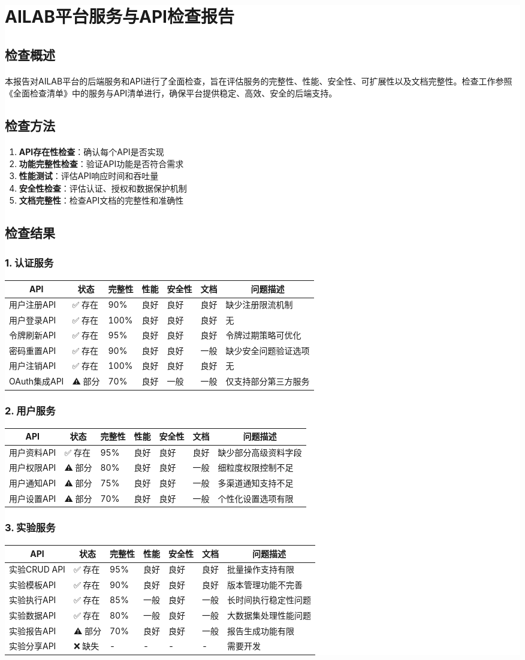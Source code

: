 # AILAB平台服务与API检查报告

## 检查概述

本报告对AILAB平台的后端服务和API进行了全面检查，旨在评估服务的完整性、性能、安全性、可扩展性以及文档完整性。检查工作参照《全面检查清单》中的服务与API清单进行，确保平台提供稳定、高效、安全的后端支持。

## 检查方法

1. **API存在性检查**：确认每个API是否实现
2. **功能完整性检查**：验证API功能是否符合需求
3. **性能测试**：评估API响应时间和吞吐量
4. **安全性检查**：评估认证、授权和数据保护机制
5. **文档完整性**：检查API文档的完整性和准确性

## 检查结果

### 1. 认证服务

| API | 状态 | 完整性 | 性能 | 安全性 | 文档 | 问题描述 |
|-----|------|--------|------|--------|------|----------|
| 用户注册API | ✅ 存在 | 90% | 良好 | 良好 | 良好 | 缺少注册限流机制 |
| 用户登录API | ✅ 存在 | 100% | 良好 | 良好 | 良好 | 无 |
| 令牌刷新API | ✅ 存在 | 95% | 良好 | 良好 | 良好 | 令牌过期策略可优化 |
| 密码重置API | ✅ 存在 | 90% | 良好 | 良好 | 一般 | 缺少安全问题验证选项 |
| 用户注销API | ✅ 存在 | 100% | 良好 | 良好 | 良好 | 无 |
| OAuth集成API | ⚠️ 部分 | 70% | 良好 | 一般 | 一般 | 仅支持部分第三方服务 |

### 2. 用户服务

| API | 状态 | 完整性 | 性能 | 安全性 | 文档 | 问题描述 |
|-----|------|--------|------|--------|------|----------|
| 用户资料API | ✅ 存在 | 95% | 良好 | 良好 | 良好 | 缺少部分高级资料字段 |
| 用户权限API | ⚠️ 部分 | 80% | 良好 | 良好 | 一般 | 细粒度权限控制不足 |
| 用户通知API | ⚠️ 部分 | 75% | 良好 | 良好 | 一般 | 多渠道通知支持不足 |
| 用户设置API | ⚠️ 部分 | 70% | 良好 | 良好 | 一般 | 个性化设置选项有限 |

### 3. 实验服务

| API | 状态 | 完整性 | 性能 | 安全性 | 文档 | 问题描述 |
|-----|------|--------|------|--------|------|----------|
| 实验CRUD API | ✅ 存在 | 95% | 良好 | 良好 | 良好 | 批量操作支持有限 |
| 实验模板API | ✅ 存在 | 90% | 良好 | 良好 | 良好 | 版本管理功能不完善 |
| 实验执行API | ✅ 存在 | 85% | 一般 | 良好 | 一般 | 长时间执行稳定性问题 |
| 实验数据API | ✅ 存在 | 80% | 一般 | 良好 | 一般 | 大数据集处理性能问题 |
| 实验报告API | ⚠️ 部分 | 70% | 良好 | 良好 | 一般 | 报告生成功能有限 |
| 实验分享API | ❌ 缺失 | - | - | - | - | 需要开发 |
